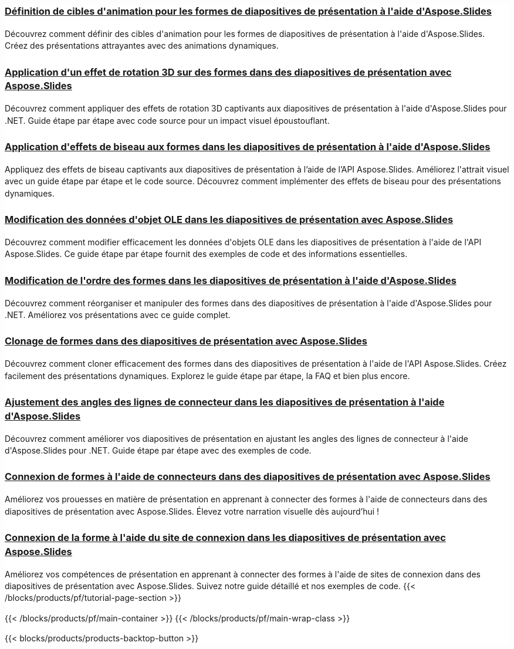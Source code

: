 ### [Définition de cibles d'animation pour les formes de diapositives de présentation à l'aide d'Aspose.Slides](./setting-animation-targets-shapes/)
Découvrez comment définir des cibles d'animation pour les formes de diapositives de présentation à l'aide d'Aspose.Slides. Créez des présentations attrayantes avec des animations dynamiques.
### [Application d'un effet de rotation 3D sur des formes dans des diapositives de présentation avec Aspose.Slides](./applying-3d-rotation-effect-shapes/)
Découvrez comment appliquer des effets de rotation 3D captivants aux diapositives de présentation à l'aide d'Aspose.Slides pour .NET. Guide étape par étape avec code source pour un impact visuel époustouflant.
### [Application d'effets de biseau aux formes dans les diapositives de présentation à l'aide d'Aspose.Slides](./applying-bevel-effects-shapes/)
Appliquez des effets de biseau captivants aux diapositives de présentation à l’aide de l’API Aspose.Slides. Améliorez l'attrait visuel avec un guide étape par étape et le code source. Découvrez comment implémenter des effets de biseau pour des présentations dynamiques.
### [Modification des données d'objet OLE dans les diapositives de présentation avec Aspose.Slides](./changing-ole-object-data/)
Découvrez comment modifier efficacement les données d'objets OLE dans les diapositives de présentation à l'aide de l'API Aspose.Slides. Ce guide étape par étape fournit des exemples de code et des informations essentielles.
### [Modification de l'ordre des formes dans les diapositives de présentation à l'aide d'Aspose.Slides](./changing-order-shapes/)
Découvrez comment réorganiser et manipuler des formes dans des diapositives de présentation à l'aide d'Aspose.Slides pour .NET. Améliorez vos présentations avec ce guide complet.
### [Clonage de formes dans des diapositives de présentation avec Aspose.Slides](./cloning-shapes/)
Découvrez comment cloner efficacement des formes dans des diapositives de présentation à l'aide de l'API Aspose.Slides. Créez facilement des présentations dynamiques. Explorez le guide étape par étape, la FAQ et bien plus encore.
### [Ajustement des angles des lignes de connecteur dans les diapositives de présentation à l'aide d'Aspose.Slides](./adjusting-connector-line-angles/)
Découvrez comment améliorer vos diapositives de présentation en ajustant les angles des lignes de connecteur à l'aide d'Aspose.Slides pour .NET. Guide étape par étape avec des exemples de code.
### [Connexion de formes à l'aide de connecteurs dans des diapositives de présentation avec Aspose.Slides](./connecting-shapes-using-connectors/)
Améliorez vos prouesses en matière de présentation en apprenant à connecter des formes à l'aide de connecteurs dans des diapositives de présentation avec Aspose.Slides. Élevez votre narration visuelle dès aujourd’hui !
### [Connexion de la forme à l'aide du site de connexion dans les diapositives de présentation avec Aspose.Slides](./connecting-shape-using-connection-site/)
Améliorez vos compétences de présentation en apprenant à connecter des formes à l'aide de sites de connexion dans des diapositives de présentation avec Aspose.Slides. Suivez notre guide détaillé et nos exemples de code.
{{< /blocks/products/pf/tutorial-page-section >}}

{{< /blocks/products/pf/main-container >}}
{{< /blocks/products/pf/main-wrap-class >}}

{{< blocks/products/products-backtop-button >}}
